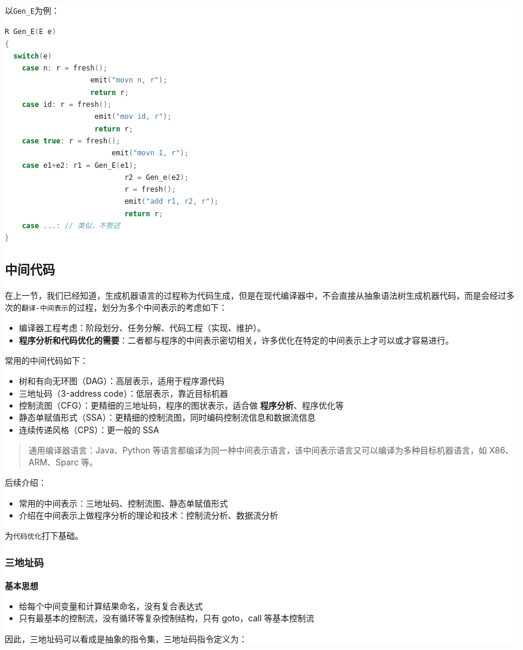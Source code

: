 以`Gen_E`为例：

```c
R Gen_E(E e)
{
  switch(e)
    case n: r = fresh();
  					emit("movn n, r");
  					return r;
    case id: r = fresh();
  					 emit("mov id, r");
  					 return r;
  	case true: r = fresh();
  						 emit("movn 1, r");
  	case e1+e2: r1 = Gen_E(e1);
  							r2 = Gen_e(e2);
  							r = fresh();
  							emit("add r1, r2, r");
  							return r;
  	case ...: // 类似，不赘述
}
```

## 中间代码

在上一节，我们已经知道，生成机器语言的过程称为代码生成，但是在现代编译器中，不会直接从抽象语法树生成机器代码，而是会经过多次的`翻译-中间表示`的过程，划分为多个中间表示的考虑如下：

- 编译器工程考虑：阶段划分、任务分解、代码工程（实现、维护）。
- **程序分析和代码优化的需要**：二者都与程序的中间表示密切相关，许多优化在特定的中间表示上才可以或才容易进行。

常用的中间代码如下：

- 树和有向无环图（DAG）：高层表示，适用于程序源代码
- 三地址码（3-address code）：低层表示，靠近目标机器
- 控制流图（CFG）：更精细的三地址码，程序的图状表示，适合做 **程序分析**、程序优化等
- 静态单赋值形式（SSA）：更精细的控制流图，同时编码控制流信息和数据流信息
- 连续传递风格（CPS）：更一般的 SSA

> 通用编译器语言：Java、Python 等语言都编译为同一种中间表示语言，该中间表示语言又可以编译为多种目标机器语言，如 X86、ARM、Sparc 等。

后续介绍：

- 常用的中间表示：三地址码、控制流图、静态单赋值形式
- 介绍在中间表示上做程序分析的理论和技术：控制流分析、数据流分析

为`代码优化`打下基础。

### 三地址码

**基本思想**

- 给每个中间变量和计算结果命名，没有复合表达式
- 只有最基本的控制流，没有循环等复杂控制结构，只有 goto，call 等基本控制流

因此，三地址码可以看成是抽象的指令集，三地址码指令定义为：
